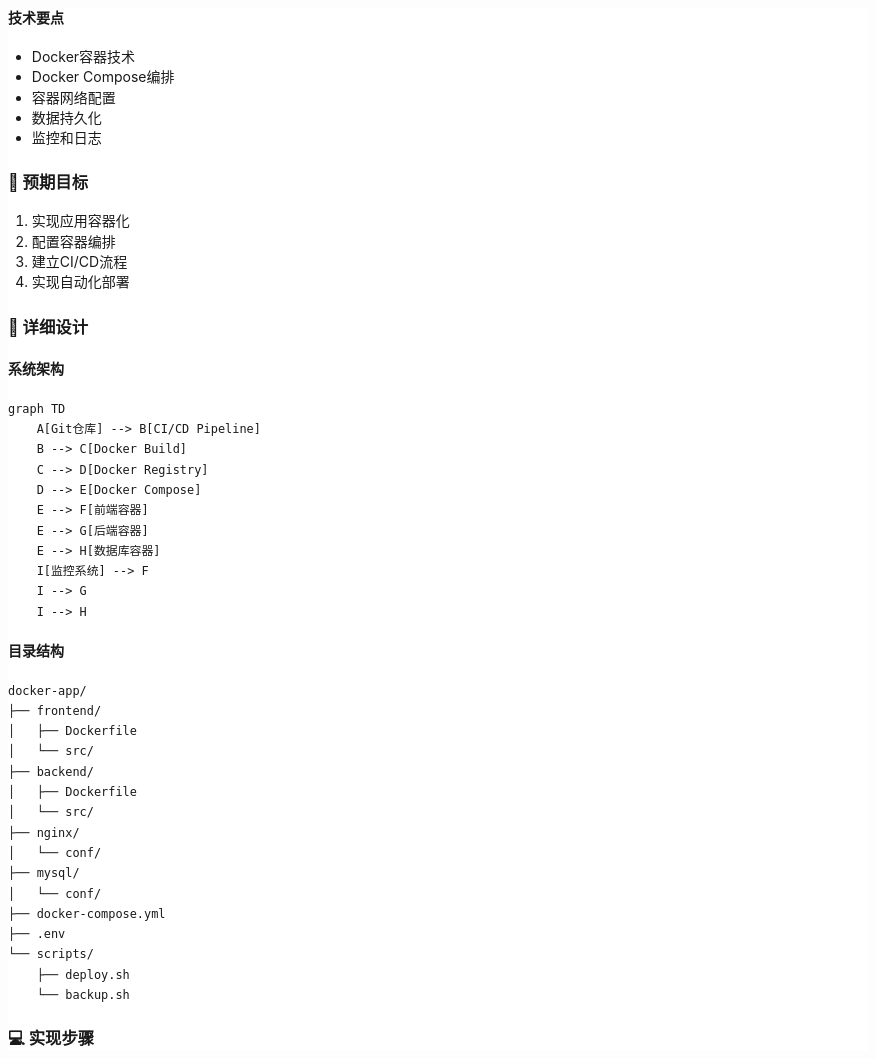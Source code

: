 #### 技术要点
- Docker容器技术
- Docker Compose编排
- 容器网络配置
- 数据持久化
- 监控和日志

### 🎯 预期目标
1. 实现应用容器化
2. 配置容器编排
3. 建立CI/CD流程
4. 实现自动化部署

### 📝 详细设计

#### 系统架构
```mermaid
graph TD
    A[Git仓库] --> B[CI/CD Pipeline]
    B --> C[Docker Build]
    C --> D[Docker Registry]
    D --> E[Docker Compose]
    E --> F[前端容器]
    E --> G[后端容器]
    E --> H[数据库容器]
    I[监控系统] --> F
    I --> G
    I --> H
```

#### 目录结构
```bash
docker-app/
├── frontend/
│   ├── Dockerfile
│   └── src/
├── backend/
│   ├── Dockerfile
│   └── src/
├── nginx/
│   └── conf/
├── mysql/
│   └── conf/
├── docker-compose.yml
├── .env
└── scripts/
    ├── deploy.sh
    └── backup.sh
```

### 💻 实现步骤
